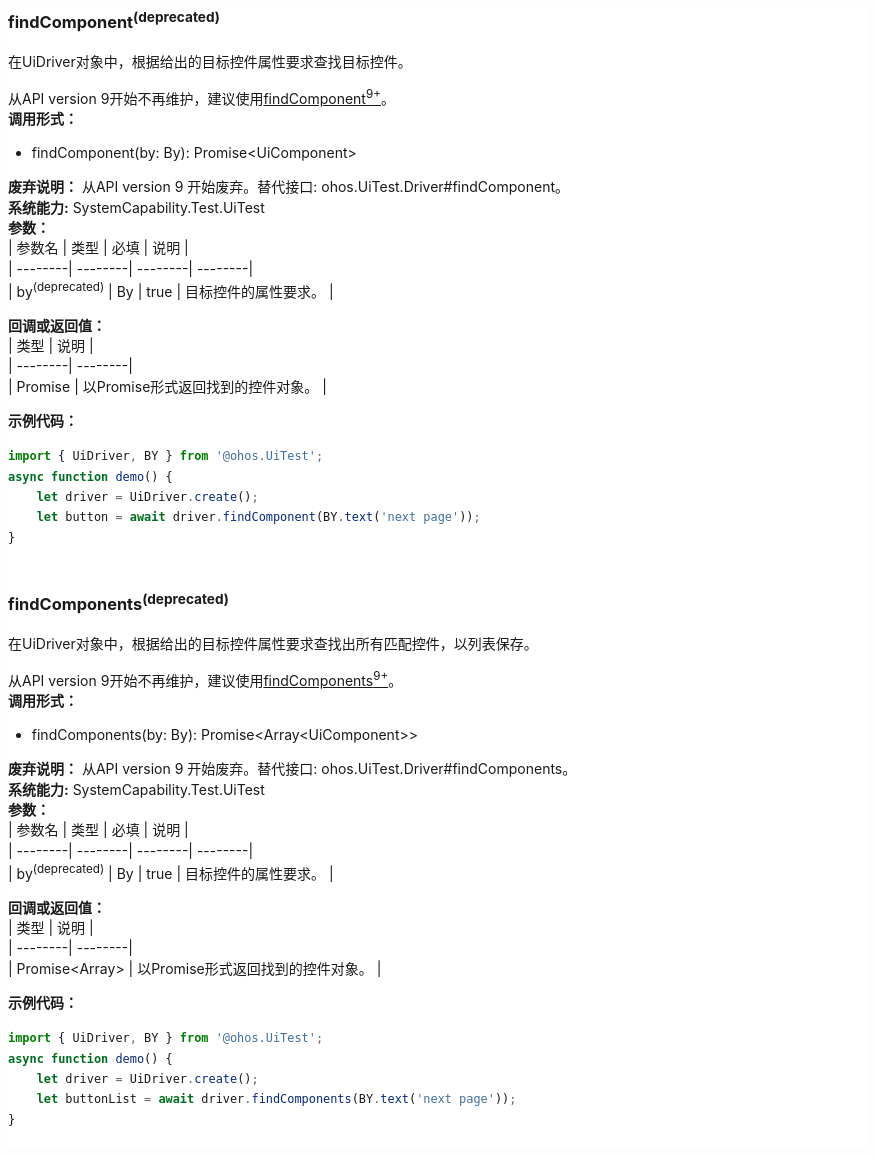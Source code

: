     
### findComponent<sup>(deprecated)</sup>    
在UiDriver对象中，根据给出的目标控件属性要求查找目标控件。  
  
从API version 9开始不再维护，建议使用[findComponent<sup>9+</sup>](#findcomponent9)。  
 **调用形式：**     
- findComponent(by: By): Promise\<UiComponent>  
  
 **废弃说明：** 从API version 9 开始废弃。替代接口: ohos.UiTest.Driver#findComponent。  
 **系统能力:**  SystemCapability.Test.UiTest    
 **参数：**     
| 参数名 | 类型 | 必填 | 说明 |  
| --------| --------| --------| --------|  
| by<sup>(deprecated)</sup> | By | true | 目标控件的属性要求。 |  
    
 **回调或返回值：**     
| 类型 | 说明 |  
| --------| --------|  
| Promise<UiComponent> | 以Promise形式返回找到的控件对象。 |  
    
 **示例代码：**   
```ts    
import { UiDriver, BY } from '@ohos.UiTest';  
async function demo() {  
    let driver = UiDriver.create();  
    let button = await driver.findComponent(BY.text('next page'));  
}  
    
```    
  
    
### findComponents<sup>(deprecated)</sup>    
在UiDriver对象中，根据给出的目标控件属性要求查找出所有匹配控件，以列表保存。  
  
从API version 9开始不再维护，建议使用[findComponents<sup>9+</sup>](#findcomponents9)。  
 **调用形式：**     
- findComponents(by: By): Promise\<Array\<UiComponent>>  
  
 **废弃说明：** 从API version 9 开始废弃。替代接口: ohos.UiTest.Driver#findComponents。  
 **系统能力:**  SystemCapability.Test.UiTest    
 **参数：**     
| 参数名 | 类型 | 必填 | 说明 |  
| --------| --------| --------| --------|  
| by<sup>(deprecated)</sup> | By | true | 目标控件的属性要求。 |  
    
 **回调或返回值：**     
| 类型 | 说明 |  
| --------| --------|  
| Promise<Array<UiComponent>> | 以Promise形式返回找到的控件对象。 |  
    
 **示例代码：**   
```ts    
import { UiDriver, BY } from '@ohos.UiTest';  
async function demo() {  
    let driver = UiDriver.create();  
    let buttonList = await driver.findComponents(BY.text('next page'));  
}  
    
```    
  